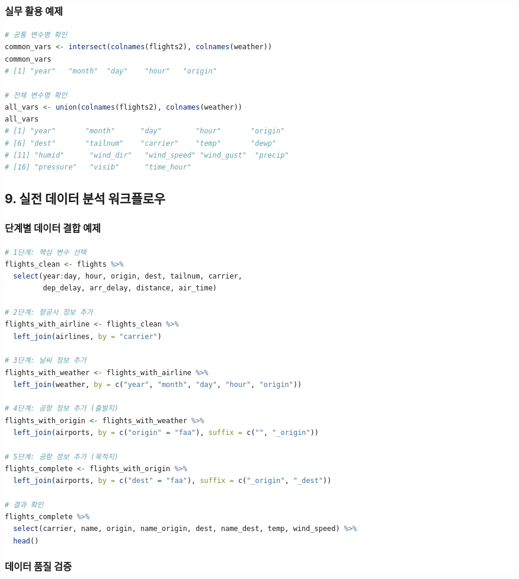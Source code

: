 ### 실무 활용 예제

```r
# 공통 변수명 확인
common_vars <- intersect(colnames(flights2), colnames(weather))
common_vars
# [1] "year"   "month"  "day"    "hour"   "origin"

# 전체 변수명 확인  
all_vars <- union(colnames(flights2), colnames(weather))
all_vars
# [1] "year"       "month"      "day"        "hour"       "origin"     
# [6] "dest"       "tailnum"    "carrier"    "temp"       "dewp"       
# [11] "humid"      "wind_dir"   "wind_speed" "wind_gust"  "precip"     
# [16] "pressure"   "visib"      "time_hour"
```

## 9. 실전 데이터 분석 워크플로우

### 단계별 데이터 결합 예제

```r
# 1단계: 핵심 변수 선택
flights_clean <- flights %>%
  select(year:day, hour, origin, dest, tailnum, carrier, 
         dep_delay, arr_delay, distance, air_time)

# 2단계: 항공사 정보 추가
flights_with_airline <- flights_clean %>%
  left_join(airlines, by = "carrier")

# 3단계: 날씨 정보 추가
flights_with_weather <- flights_with_airline %>%
  left_join(weather, by = c("year", "month", "day", "hour", "origin"))

# 4단계: 공항 정보 추가 (출발지)
flights_with_origin <- flights_with_weather %>%
  left_join(airports, by = c("origin" = "faa"), suffix = c("", "_origin"))

# 5단계: 공항 정보 추가 (목적지)  
flights_complete <- flights_with_origin %>%
  left_join(airports, by = c("dest" = "faa"), suffix = c("_origin", "_dest"))

# 결과 확인
flights_complete %>%
  select(carrier, name, origin, name_origin, dest, name_dest, temp, wind_speed) %>%
  head()
```

### 데이터 품질 검증
